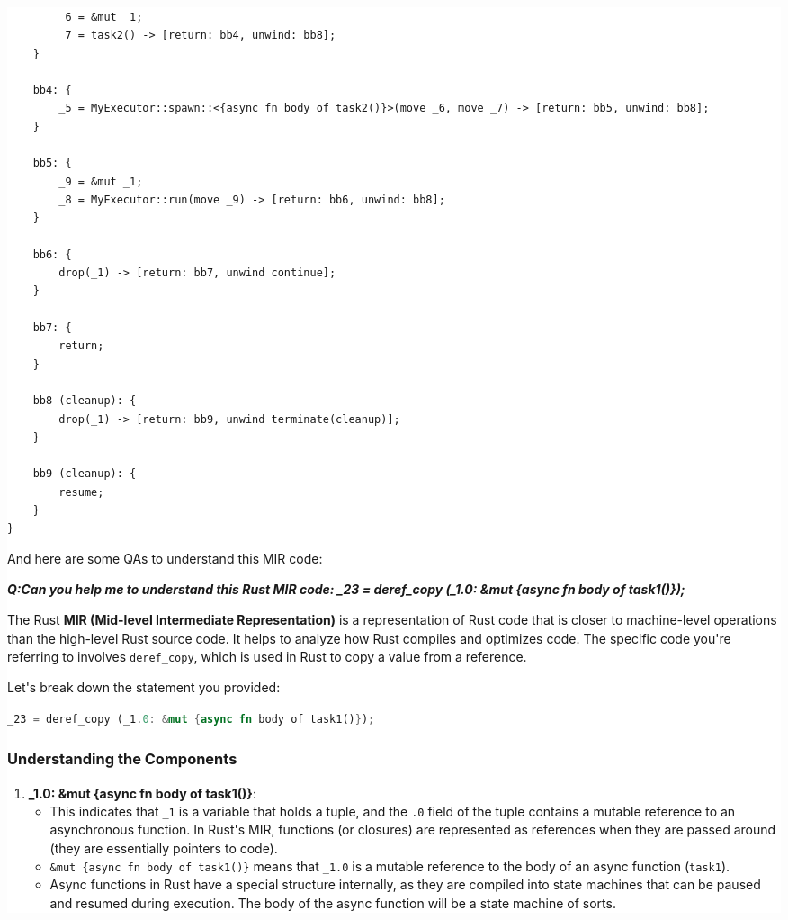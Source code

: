 ```rust=
        _6 = &mut _1;
        _7 = task2() -> [return: bb4, unwind: bb8];
    }

    bb4: {
        _5 = MyExecutor::spawn::<{async fn body of task2()}>(move _6, move _7) -> [return: bb5, unwind: bb8];
    }

    bb5: {
        _9 = &mut _1;
        _8 = MyExecutor::run(move _9) -> [return: bb6, unwind: bb8];
    }

    bb6: {
        drop(_1) -> [return: bb7, unwind continue];
    }

    bb7: {
        return;
    }

    bb8 (cleanup): {
        drop(_1) -> [return: bb9, unwind terminate(cleanup)];
    }

    bb9 (cleanup): {
        resume;
    }
}
```

And here are some QAs to understand this MIR code:

***Q:Can you help me to understand this Rust MIR code:
_23 = deref_copy (_1.0: &mut {async fn body of task1()});***

The Rust **MIR (Mid-level Intermediate Representation)** is a representation of Rust code that is closer to machine-level operations than the high-level Rust source code. It helps to analyze how Rust compiles and optimizes code. The specific code you're referring to involves `deref_copy`, which is used in Rust to copy a value from a reference.

Let's break down the statement you provided:

```rust
_23 = deref_copy (_1.0: &mut {async fn body of task1()});
```

### Understanding the Components

1. **_1.0: &mut {async fn body of task1()}**:
   - This indicates that `_1` is a variable that holds a tuple, and the `.0` field of the tuple contains a mutable reference to an asynchronous function. In Rust's MIR, functions (or closures) are represented as references when they are passed around (they are essentially pointers to code). 
   - `&mut {async fn body of task1()}` means that `_1.0` is a mutable reference to the body of an async function (`task1`).
   - Async functions in Rust have a special structure internally, as they are compiled into state machines that can be paused and resumed during execution. The body of the async function will be a state machine of sorts.
